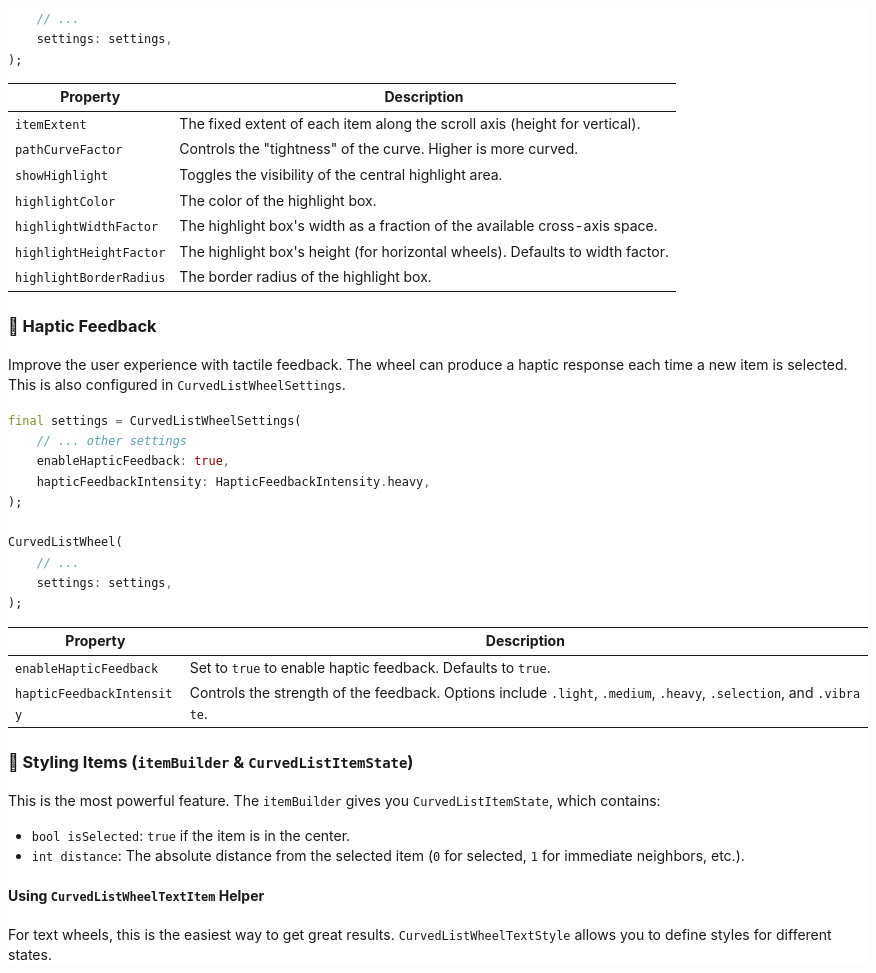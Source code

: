 ```dart
    // ...
    settings: settings,
);
```

| Property                  | Description                                                                 |
| ------------------------- | --------------------------------------------------------------------------- |
| `itemExtent`              | The fixed extent of each item along the scroll axis (height for vertical).  |
| `pathCurveFactor`         | Controls the "tightness" of the curve. Higher is more curved.               |
| `showHighlight`           | Toggles the visibility of the central highlight area.                       |
| `highlightColor`          | The color of the highlight box.                                             |
| `highlightWidthFactor`    | The highlight box's width as a fraction of the available cross-axis space.  |
| `highlightHeightFactor`   | The highlight box's height (for horizontal wheels). Defaults to width factor. |
| `highlightBorderRadius`   | The border radius of the highlight box.                                     |

### 📳 Haptic Feedback

Improve the user experience with tactile feedback. The wheel can produce a haptic response each time a new item is selected. This is also configured in `CurvedListWheelSettings`.

```dart
final settings = CurvedListWheelSettings(
    // ... other settings
    enableHapticFeedback: true,
    hapticFeedbackIntensity: HapticFeedbackIntensity.heavy,
);

CurvedListWheel(
    // ...
    settings: settings,
);
```

| Property                  | Description                                                                 |
| ------------------------- | --------------------------------------------------------------------------- |
| `enableHapticFeedback`    | Set to `true` to enable haptic feedback. Defaults to `true`.                |
| `hapticFeedbackIntensity` | Controls the strength of the feedback. Options include `.light`, `.medium`, `.heavy`, `.selection`, and `.vibrate`. |

### 🎨 Styling Items (`itemBuilder` & `CurvedListItemState`)

This is the most powerful feature. The `itemBuilder` gives you `CurvedListItemState`, which contains:
- `bool isSelected`: `true` if the item is in the center.
- `int distance`: The absolute distance from the selected item (`0` for selected, `1` for immediate neighbors, etc.).

#### Using `CurvedListWheelTextItem` Helper
For text wheels, this is the easiest way to get great results. `CurvedListWheelTextStyle` allows you to define styles for different states.
